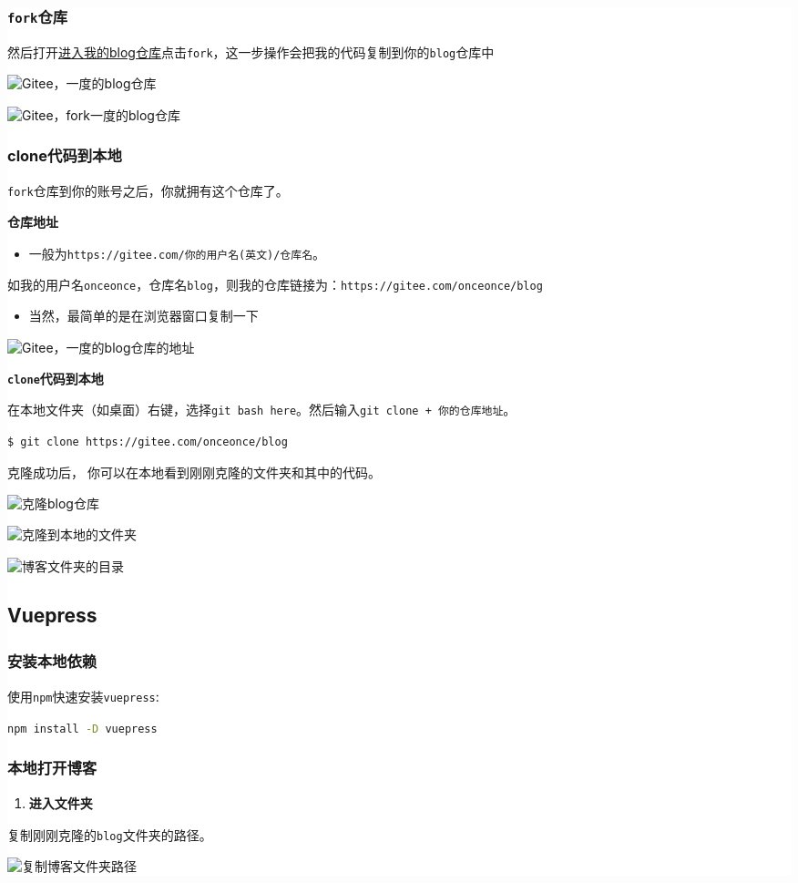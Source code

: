 ### `fork`仓库

然后打开[进入我的blog仓库](https://gitee.com/onceonce/blog)点击`fork`，这一步操作会把我的代码复制到你的`blog`仓库中

![Gitee，一度的blog仓库](/assets/img/09-create-use-blog/01-onceonce-blog.png)

![Gitee，fork一度的blog仓库](/assets/img/09-create-use-blog/01-onceonce-blog-fork.png)

### clone代码到本地

`fork`仓库到你的账号之后，你就拥有这个仓库了。

**仓库地址**

- 一般为`https://gitee.com/你的用户名(英文)/仓库名`。

如我的用户名`onceonce`，仓库名`blog`，则我的仓库链接为：`https://gitee.com/onceonce/blog`

- 当然，最简单的是在浏览器窗口复制一下

![Gitee，一度的blog仓库的地址](/assets/img/09-create-use-blog/01-onceonce-blog-url.png)

**`clone`代码到本地**

在本地文件夹（如桌面）右键，选择`git bash here`。然后输入`git clone + 你的仓库地址`。

```bash
$ git clone https://gitee.com/onceonce/blog
```

克隆成功后， 你可以在本地看到刚刚克隆的文件夹和其中的代码。

![克隆blog仓库](/assets/img/09-create-use-blog/02-clone-operation.png)

![克隆到本地的文件夹](/assets/img/09-create-use-blog/02-clone-operation-local.png)

![博客文件夹的目录](/assets/img/09-create-use-blog/02-clone-operation-local-directory.png)

## Vuepress

### 安装本地依赖

使用`npm`快速安装`vuepress`: 

```bash
npm install -D vuepress
```

### 本地打开博客

1. **进入文件夹**

复制刚刚克隆的`blog`文件夹的路径。

![复制博客文件夹路径](/assets/img/09-create-use-blog/02-local-path.png)
